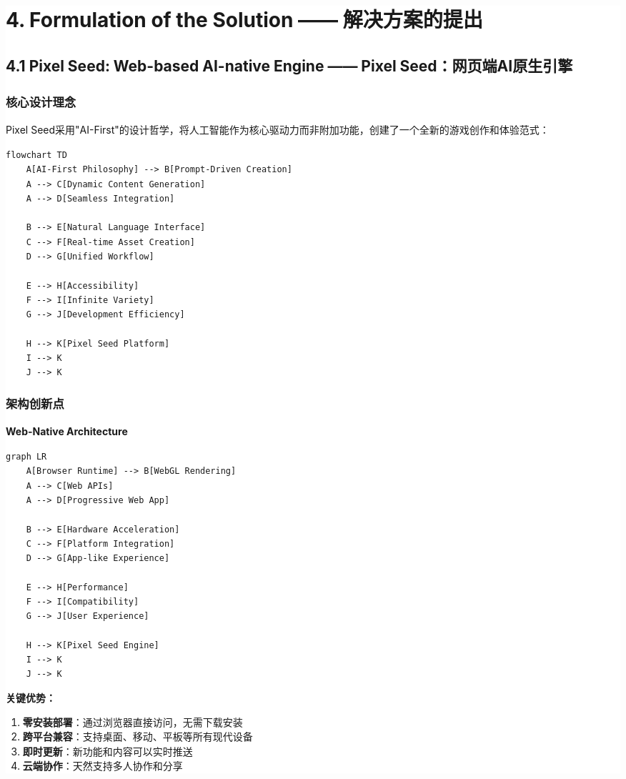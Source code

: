# 4. Formulation of the Solution —— 解决方案的提出

## 4.1 Pixel Seed: Web-based AI-native Engine —— Pixel Seed：网页端AI原生引擎

### 核心设计理念

Pixel Seed采用"AI-First"的设计哲学，将人工智能作为核心驱动力而非附加功能，创建了一个全新的游戏创作和体验范式：

```mermaid
flowchart TD
    A[AI-First Philosophy] --> B[Prompt-Driven Creation]
    A --> C[Dynamic Content Generation]
    A --> D[Seamless Integration]
    
    B --> E[Natural Language Interface]
    C --> F[Real-time Asset Creation]
    D --> G[Unified Workflow]
    
    E --> H[Accessibility]
    F --> I[Infinite Variety]
    G --> J[Development Efficiency]
    
    H --> K[Pixel Seed Platform]
    I --> K
    J --> K
```

### 架构创新点

**Web-Native Architecture**
```mermaid
graph LR
    A[Browser Runtime] --> B[WebGL Rendering]
    A --> C[Web APIs]
    A --> D[Progressive Web App]
    
    B --> E[Hardware Acceleration]
    C --> F[Platform Integration]
    D --> G[App-like Experience]
    
    E --> H[Performance]
    F --> I[Compatibility]
    G --> J[User Experience]
    
    H --> K[Pixel Seed Engine]
    I --> K
    J --> K
```

**关键优势：**
1. **零安装部署**：通过浏览器直接访问，无需下载安装
2. **跨平台兼容**：支持桌面、移动、平板等所有现代设备
3. **即时更新**：新功能和内容可以实时推送
4. **云端协作**：天然支持多人协作和分享
